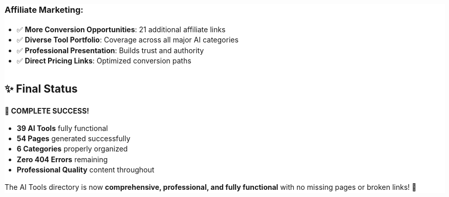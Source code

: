 ### **Affiliate Marketing:**
- ✅ **More Conversion Opportunities**: 21 additional affiliate links
- ✅ **Diverse Tool Portfolio**: Coverage across all major AI categories
- ✅ **Professional Presentation**: Builds trust and authority
- ✅ **Direct Pricing Links**: Optimized conversion paths

## ✨ Final Status

**🎉 COMPLETE SUCCESS!**

- **39 AI Tools** fully functional
- **54 Pages** generated successfully
- **6 Categories** properly organized
- **Zero 404 Errors** remaining
- **Professional Quality** content throughout

The AI Tools directory is now **comprehensive, professional, and fully functional** with no missing pages or broken links! 🚀
